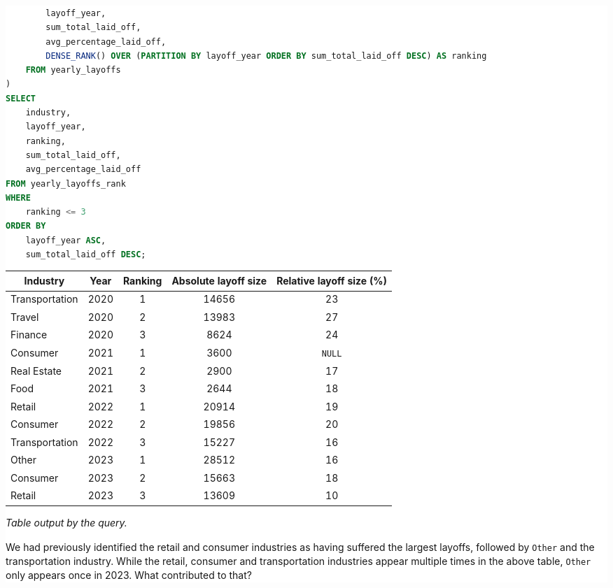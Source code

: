 ```sql
        layoff_year,
        sum_total_laid_off,
        avg_percentage_laid_off,
        DENSE_RANK() OVER (PARTITION BY layoff_year ORDER BY sum_total_laid_off DESC) AS ranking
    FROM yearly_layoffs
)
SELECT 
    industry,
    layoff_year,
    ranking,
    sum_total_laid_off,
    avg_percentage_laid_off
FROM yearly_layoffs_rank
WHERE 
    ranking <= 3
ORDER BY 
    layoff_year ASC,
    sum_total_laid_off DESC;
```

| Industry | Year | Ranking | Absolute layoff size | Relative layoff size (%) |
|-|:-:|:-:|:-:|:-:|
| Transportation | 2020 | 1 | 14656 | 23 |
| Travel | 2020 | 2 | 13983 | 27 |
| Finance | 2020 | 3 | 8624 | 24 |
| Consumer | 2021 | 1 | 3600 | `NULL` |
| Real Estate | 2021 | 2 | 2900 | 17 |
| Food | 2021 | 3 | 2644 | 18 |
| Retail | 2022 | 1 | 20914 | 19 |
| Consumer | 2022 | 2 | 19856 | 20 |
| Transportation | 2022 | 3 | 15227 | 16 |
| Other | 2023 | 1 | 28512 | 16 |
| Consumer | 2023 | 2 | 15663 | 18 |
| Retail | 2023 | 3 | 13609 | 10 |

*Table output by the query.*

We had previously identified the retail and consumer industries as having suffered the largest layoffs, followed by `Other` and the transportation industry. While the retail, consumer and transportation industries appear multiple times in the above table, `Other` only appears once in 2023. What contributed to that?
